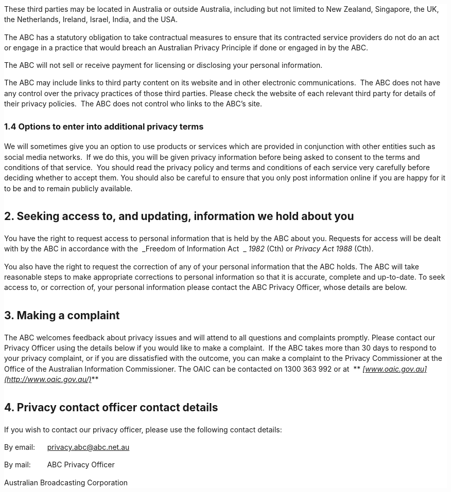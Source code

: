 

These third parties may be located in Australia or outside Australia, including but not limited to New Zealand, Singapore, the UK, the Netherlands, Ireland, Israel, India, and the USA.

The ABC has a statutory obligation to take contractual measures to ensure that its contracted service providers do not do an act or engage in a practice that would breach an Australian Privacy Principle if done or engaged in by the ABC.

The ABC will not sell or receive payment for licensing or disclosing your personal information.

The ABC may include links to third party content on its website and in other electronic communications.  The ABC does not have any control over the privacy practices of those third parties. Please check the website of each relevant third party for details of their privacy policies.  The ABC does not control who links to the ABC’s site.

### 1.4 Options to enter into additional privacy terms

We will sometimes give you an option to use products or services which are provided in conjunction with other entities such as social media networks.  If we do this, you will be given privacy information before being asked to consent to the terms and conditions of that service.  You should read the privacy policy and terms and conditions of each service very carefully before deciding whether to accept them. You should also be careful to ensure that you only post information online if you are happy for it to be and to remain publicly available.

## 2\. Seeking access to, and updating, information we hold about you

You have the right to request access to personal information that is held by the ABC about you. Requests for access will be dealt with by the ABC in accordance with the  _Freedom of Information Act  _ _1982_ (Cth) or _Privacy Act 1988_ (Cth).

You also have the right to request the correction of any of your personal information that the ABC holds. The ABC will take reasonable steps to make appropriate corrections to personal information so that it is accurate, complete and up-to-date. To seek access to, or correction of, your personal information please contact the ABC Privacy Officer, whose details are below.

## 3\. Making a complaint

The ABC welcomes feedback about privacy issues and will attend to all questions and complaints promptly. Please contact our Privacy Officer using the details below if you would like to make a complaint.  If the ABC takes more than 30 days to respond to your privacy complaint, or if you are dissatisfied with the outcome, you can make a complaint to the Privacy Commissioner at the Office of the Australian Information Commissioner. The OAIC can be contacted on 1300 363 992 or at  ** _[www.oaic.gov.au](http://www.oaic.gov.au/)_**

## 4\. Privacy contact officer contact details

If you wish to contact our privacy officer, please use the following contact details:

By email:      [privacy.abc@abc.net.au](mailto:privacy.abc@abc.net.au)

By mail:        ABC Privacy Officer

Australian Broadcasting Corporation
